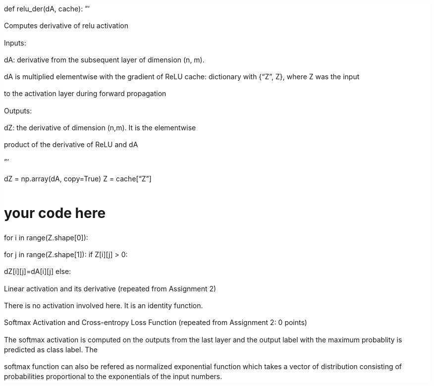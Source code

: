 </div>
</div>
<div class="layoutArea">
<div class="column">
def relu_der(dA, cache): ”’

Computes derivative of relu activation

Inputs:

dA: derivative from the subsequent layer of dimension (n, m).

dA is multiplied elementwise with the gradient of ReLU cache: dictionary with {“Z”, Z}, where Z was the input

to the activation layer during forward propagation

Outputs:

dZ: the derivative of dimension (n,m). It is the elementwise

product of the derivative of ReLU and dA

”’

dZ = np.array(dA, copy=True) Z = cache[“Z”]

# your code here

for i in range(Z.shape[0]):

for j in range(Z.shape[1]): if Z[i][j] &gt; 0:

dZ[i][j]=dA[i][j] else:

</div>
</div>
<div class="layoutArea">
<div class="column">
Linear activation and its derivative (repeated from Assignment 2)

There is no activation involved here. It is an identity function.

</div>
</div>
<div class="layoutArea">
<div class="column">
Softmax Activation and Cross-entropy Loss Function (repeated from Assignment 2: 0 points)

The softmax activation is computed on the outputs from the last layer and the output label with the maximum probablity is predicted as class label. The

</div>
</div>
<div class="layoutArea">
<div class="column">
softmax function can also be refered as normalized exponential function which takes a vector of distribution consisting of probabilities proportional to the exponentials of the input numbers.
